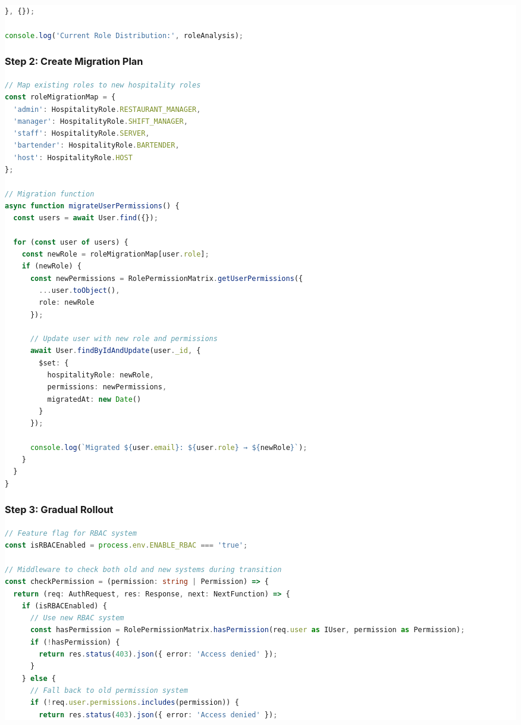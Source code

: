 ```typescript
}, {});

console.log('Current Role Distribution:', roleAnalysis);
```

### Step 2: Create Migration Plan

```typescript
// Map existing roles to new hospitality roles
const roleMigrationMap = {
  'admin': HospitalityRole.RESTAURANT_MANAGER,
  'manager': HospitalityRole.SHIFT_MANAGER,
  'staff': HospitalityRole.SERVER,
  'bartender': HospitalityRole.BARTENDER,
  'host': HospitalityRole.HOST
};

// Migration function
async function migrateUserPermissions() {
  const users = await User.find({});
  
  for (const user of users) {
    const newRole = roleMigrationMap[user.role];
    if (newRole) {
      const newPermissions = RolePermissionMatrix.getUserPermissions({
        ...user.toObject(),
        role: newRole
      });
      
      // Update user with new role and permissions
      await User.findByIdAndUpdate(user._id, {
        $set: {
          hospitalityRole: newRole,
          permissions: newPermissions,
          migratedAt: new Date()
        }
      });
      
      console.log(`Migrated ${user.email}: ${user.role} → ${newRole}`);
    }
  }
}
```

### Step 3: Gradual Rollout

```typescript
// Feature flag for RBAC system
const isRBACEnabled = process.env.ENABLE_RBAC === 'true';

// Middleware to check both old and new systems during transition
const checkPermission = (permission: string | Permission) => {
  return (req: AuthRequest, res: Response, next: NextFunction) => {
    if (isRBACEnabled) {
      // Use new RBAC system
      const hasPermission = RolePermissionMatrix.hasPermission(req.user as IUser, permission as Permission);
      if (!hasPermission) {
        return res.status(403).json({ error: 'Access denied' });
      }
    } else {
      // Fall back to old permission system
      if (!req.user.permissions.includes(permission)) {
        return res.status(403).json({ error: 'Access denied' });
```